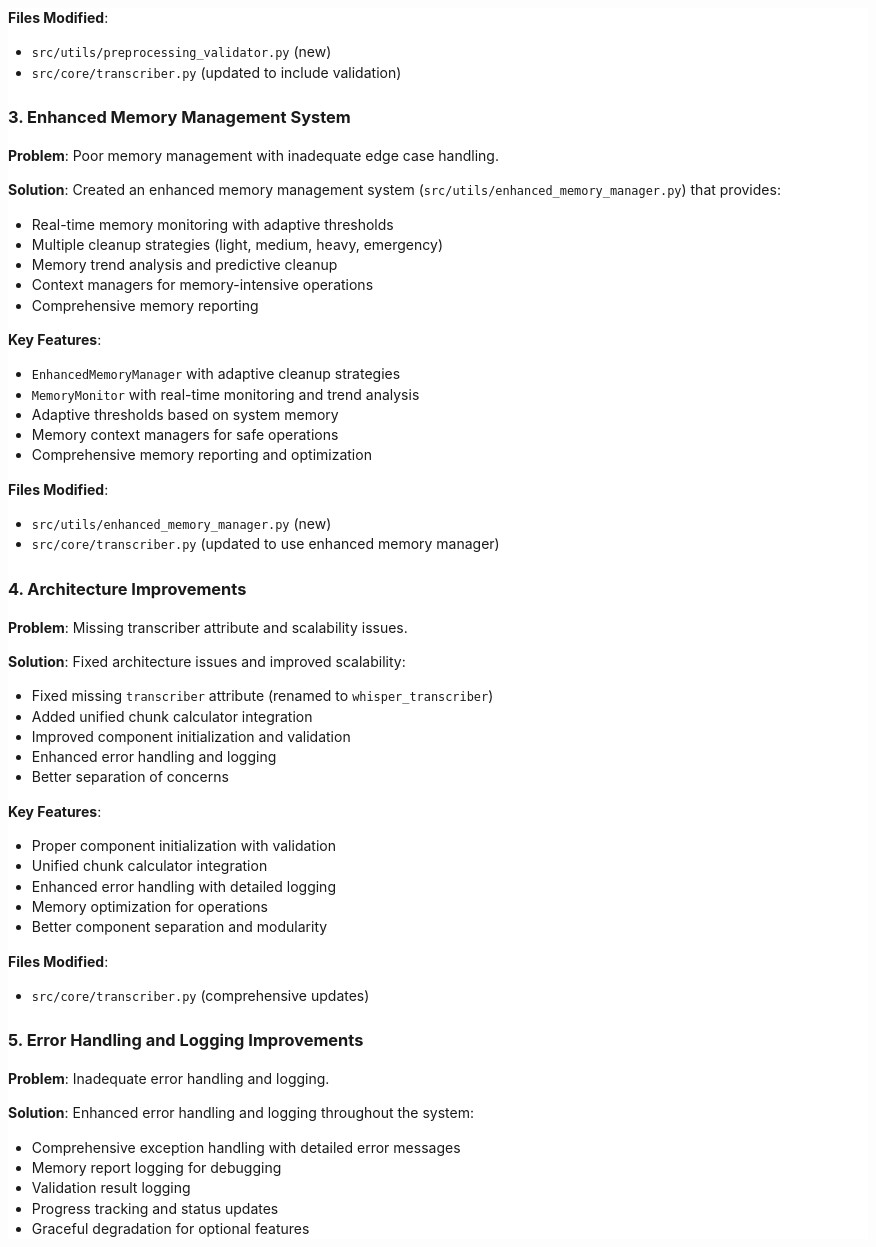 **Files Modified**:
- `src/utils/preprocessing_validator.py` (new)
- `src/core/transcriber.py` (updated to include validation)

### 3. Enhanced Memory Management System

**Problem**: Poor memory management with inadequate edge case handling.

**Solution**: Created an enhanced memory management system (`src/utils/enhanced_memory_manager.py`) that provides:
- Real-time memory monitoring with adaptive thresholds
- Multiple cleanup strategies (light, medium, heavy, emergency)
- Memory trend analysis and predictive cleanup
- Context managers for memory-intensive operations
- Comprehensive memory reporting

**Key Features**:
- `EnhancedMemoryManager` with adaptive cleanup strategies
- `MemoryMonitor` with real-time monitoring and trend analysis
- Adaptive thresholds based on system memory
- Memory context managers for safe operations
- Comprehensive memory reporting and optimization

**Files Modified**:
- `src/utils/enhanced_memory_manager.py` (new)
- `src/core/transcriber.py` (updated to use enhanced memory manager)

### 4. Architecture Improvements

**Problem**: Missing transcriber attribute and scalability issues.

**Solution**: Fixed architecture issues and improved scalability:
- Fixed missing `transcriber` attribute (renamed to `whisper_transcriber`)
- Added unified chunk calculator integration
- Improved component initialization and validation
- Enhanced error handling and logging
- Better separation of concerns

**Key Features**:
- Proper component initialization with validation
- Unified chunk calculator integration
- Enhanced error handling with detailed logging
- Memory optimization for operations
- Better component separation and modularity

**Files Modified**:
- `src/core/transcriber.py` (comprehensive updates)

### 5. Error Handling and Logging Improvements

**Problem**: Inadequate error handling and logging.

**Solution**: Enhanced error handling and logging throughout the system:
- Comprehensive exception handling with detailed error messages
- Memory report logging for debugging
- Validation result logging
- Progress tracking and status updates
- Graceful degradation for optional features
